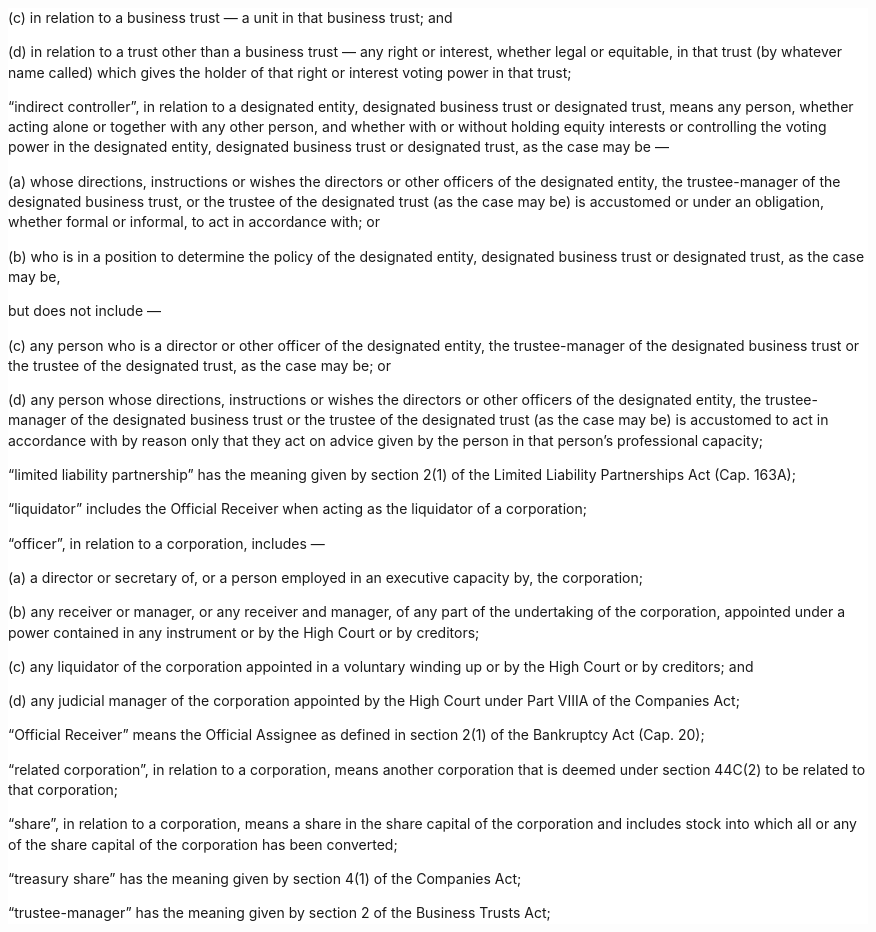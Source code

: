 (c) in relation to a business trust — a unit in that business trust; and

(d) in relation to a trust other than a business trust — any right or interest, whether legal or equitable, in that trust (by whatever name called) which gives the holder of that right or interest voting power in that trust;

“indirect controller”, in relation to a designated entity, designated business trust or designated trust, means any person, whether acting alone or together with any other person, and whether with or without holding equity interests or controlling the voting power in the designated entity, designated business trust or designated trust, as the case may be —

(a) whose directions, instructions or wishes the directors or other officers of the designated entity, the trustee-manager of the designated business trust, or the trustee of the designated trust (as the case may be) is accustomed or under an obligation, whether formal or informal, to act in accordance with; or

(b) who is in a position to determine the policy of the designated entity, designated business trust or designated trust, as the case may be,

but does not include —

(c) any person who is a director or other officer of the designated entity, the trustee-manager of the designated business trust or the trustee of the designated trust, as the case may be; or

(d) any person whose directions, instructions or wishes the directors or other officers of the designated entity, the trustee-manager of the designated business trust or the trustee of the designated trust (as the case may be) is accustomed to act in accordance with by reason only that they act on advice given by the person in that person’s professional capacity;

“limited liability partnership” has the meaning given by section 2(1) of the Limited Liability Partnerships Act (Cap. 163A);

“liquidator” includes the Official Receiver when acting as the liquidator of a corporation;

“officer”, in relation to a corporation, includes —

(a) a director or secretary of, or a person employed in an executive capacity by, the corporation;

(b) any receiver or manager, or any receiver and manager, of any part of the undertaking of the corporation, appointed under a power contained in any instrument or by the High Court or by creditors;

(c) any liquidator of the corporation appointed in a voluntary winding up or by the High Court or by creditors; and

(d) any judicial manager of the corporation appointed by the High Court under Part VIIIA of the Companies Act;

“Official Receiver” means the Official Assignee as defined in section 2(1) of the Bankruptcy Act (Cap. 20);

“related corporation”, in relation to a corporation, means another corporation that is deemed under section 44C(2) to be related to that corporation;

“share”, in relation to a corporation, means a share in the share capital of the corporation and includes stock into which all or any of the share capital of the corporation has been converted;

“treasury share” has the meaning given by section 4(1) of the Companies Act;

“trustee-manager” has the meaning given by section 2 of the Business Trusts Act;
